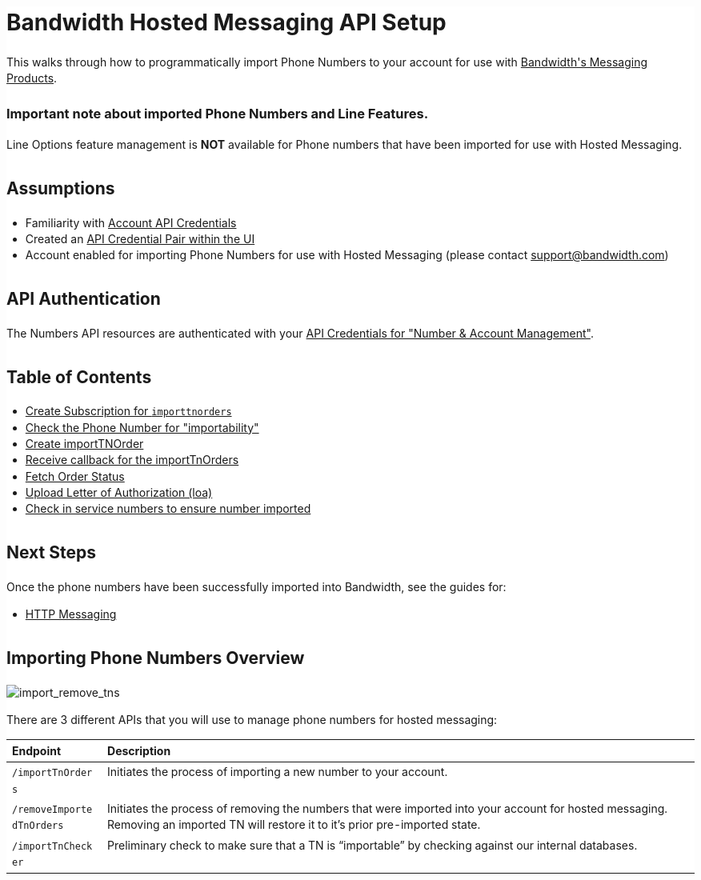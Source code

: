


# Bandwidth Hosted Messaging API Setup 

This walks through how to programmatically import Phone Numbers to your account for use with [Bandwidth's Messaging Products](../../messaging/about.md).

### Important note about imported Phone Numbers and Line Features.

Line Options feature management is **NOT** available for Phone numbers that have been imported for use with Hosted Messaging.

## Assumptions

* Familiarity with [Account API Credentials](../../guides/accountCredentials.md)
* Created an [API Credential Pair within the UI](https://support.bandwidth.com/hc/en-us/articles/360039065753-Classic-How-to-Create-New-Users-in-the-Bandwidth-Dashboard)
* Account enabled for importing Phone Numbers for use with Hosted Messaging (please contact support@bandwidth.com)

## API Authentication

The Numbers API resources are authenticated with your [API Credentials for "Number & Account Management"](../../guides/accountCredentials.md#number-account-creds).

## Table of Contents

* [Create Subscription for `importtnorders`](#create-subscription)
* [Check the Phone Number for "importability"](#check-for-importability)
* [Create importTNOrder](#create-importTN-order)
* [Receive callback for the importTnOrders](#receive-callback)
* [Fetch Order Status](#fetch-order-status)
* [Upload Letter of Authorization (loa)](#upload-loa)
* [Check in service numbers to ensure number imported](#check-inservice-numbers)

## Next Steps

Once the phone numbers have been successfully imported into Bandwidth, see the guides for:

* [HTTP Messaging](../../messaging/about.md)

## Importing Phone Numbers Overview

![import_remove_tns](../../images/import_tn_flow.png)

There are 3 different APIs that you will use to manage phone numbers for hosted messaging:

| Endpoint                  | Description                                                                                                                                                                         |
|:--------------------------|:------------------------------------------------------------------------------------------------------------------------------------------------------------------------------------|
| `/importTnOrders`         | Initiates the process of importing a new number to your account.                                                                                                                    |
| `/removeImportedTnOrders` | Initiates the process of removing the numbers that were imported into your account for hosted messaging.  Removing an imported TN will restore it to it’s prior pre-imported state. |
| `/importTnChecker`        | Preliminary check to make sure that a TN is “importable” by checking against our internal databases.                                                                                |
